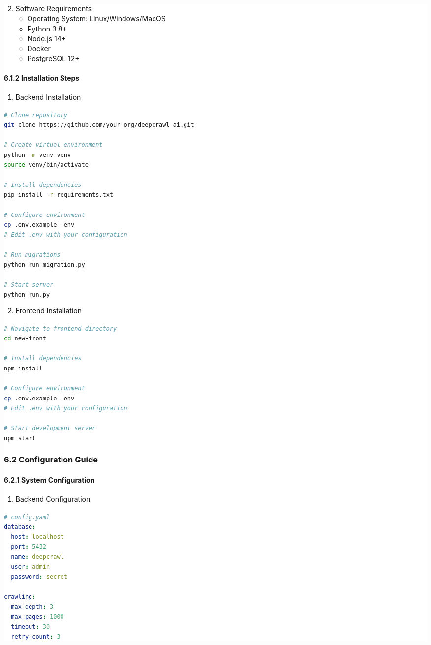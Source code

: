 2. Software Requirements
   - Operating System: Linux/Windows/MacOS
   - Python 3.8+
   - Node.js 14+
   - Docker
   - PostgreSQL 12+

#### 6.1.2 Installation Steps
1. Backend Installation
```bash
# Clone repository
git clone https://github.com/your-org/deepcrawl-ai.git

# Create virtual environment
python -m venv venv
source venv/bin/activate

# Install dependencies
pip install -r requirements.txt

# Configure environment
cp .env.example .env
# Edit .env with your configuration

# Run migrations
python run_migration.py

# Start server
python run.py
```

2. Frontend Installation
```bash
# Navigate to frontend directory
cd new-front

# Install dependencies
npm install

# Configure environment
cp .env.example .env
# Edit .env with your configuration

# Start development server
npm start
```

### 6.2 Configuration Guide

#### 6.2.1 System Configuration
1. Backend Configuration
```yaml
# config.yaml
database:
  host: localhost
  port: 5432
  name: deepcrawl
  user: admin
  password: secret

crawling:
  max_depth: 3
  max_pages: 1000
  timeout: 30
  retry_count: 3
```